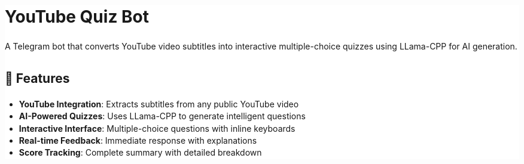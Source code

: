 # YouTube Quiz Bot

A Telegram bot that converts YouTube video subtitles into interactive multiple-choice quizzes using LLama-CPP for AI generation.

## 🎯 Features

- **YouTube Integration**: Extracts subtitles from any public YouTube video
- **AI-Powered Quizzes**: Uses LLama-CPP to generate intelligent questions
- **Interactive Interface**: Multiple-choice questions with inline keyboards
- **Real-time Feedback**: Immediate response with explanations
- **Score Tracking**: Complete summary with detailed breakdown
